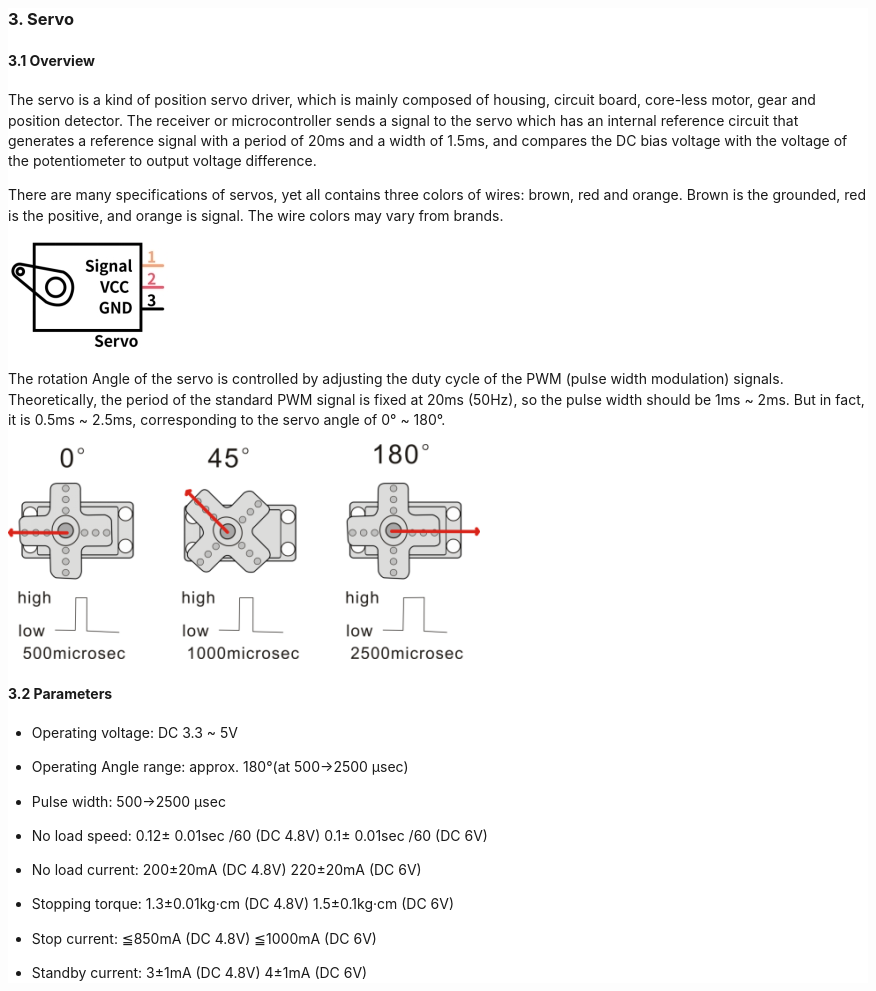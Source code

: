 

### 3. Servo

#### 3.1 Overview

The servo is a kind of position servo driver, which is mainly composed of housing, circuit board, core-less motor, gear and position detector. The receiver or microcontroller sends a signal to the servo which has an internal reference circuit that generates a reference signal with a period of 20ms and a width of 1.5ms, and compares the DC bias voltage with the voltage of the potentiometer to output voltage difference.

There are many specifications of servos, yet all contains three colors of wires: brown, red and orange. Brown is the grounded, red is the positive, and orange is signal. The wire colors may vary from brands.

![3-1](./media/3-1.jpg)

The rotation Angle of the servo is controlled by adjusting the duty cycle of the PWM (pulse width modulation) signals. Theoretically, the period of the standard PWM signal is fixed at 20ms (50Hz), so the pulse width should be 1ms ~ 2ms. But in fact, it is 0.5ms ~ 2.5ms, corresponding to the servo angle of  0° ~ 180°.

![3-2](./media/3-2.png)

#### 3.2 Parameters

- Operating voltage: DC 3.3 ~ 5V

- Operating Angle range: approx. 180°(at 500→2500 μsec)
- Pulse width: 500→2500 μsec
- No load speed: 0.12± 0.01sec /60 (DC 4.8V)        0.1± 0.01sec /60 (DC 6V)
- No load current: 200±20mA (DC 4.8V)         220±20mA (DC 6V)
- Stopping torque: 1.3±0.01kg·cm (DC 4.8V)          1.5±0.1kg·cm (DC 6V)
- Stop current: ≦850mA (DC 4.8V)           ≦1000mA (DC 6V)
- Standby current: 3±1mA (DC 4.8V)           4±1mA (DC 6V)
